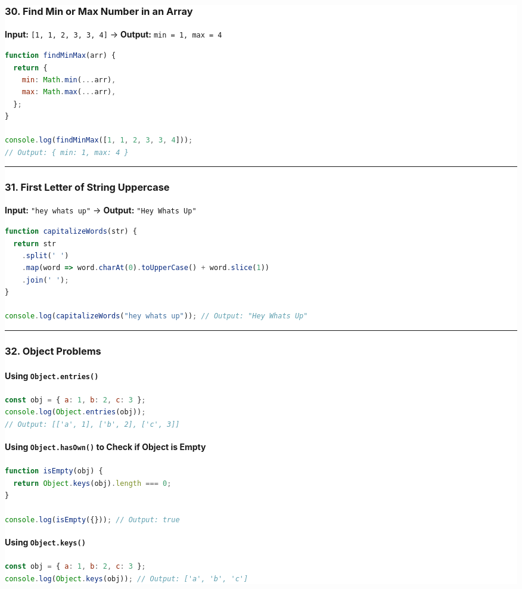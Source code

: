 ### **30. Find Min or Max Number in an Array**
**Input:** `[1, 1, 2, 3, 3, 4]` → **Output:** `min = 1, max = 4`

```javascript
function findMinMax(arr) {
  return {
    min: Math.min(...arr),
    max: Math.max(...arr),
  };
}

console.log(findMinMax([1, 1, 2, 3, 3, 4]));
// Output: { min: 1, max: 4 }
```

---

### **31. First Letter of String Uppercase**
**Input:** `"hey whats up"` → **Output:** `"Hey Whats Up"`

```javascript
function capitalizeWords(str) {
  return str
    .split(' ')
    .map(word => word.charAt(0).toUpperCase() + word.slice(1))
    .join(' ');
}

console.log(capitalizeWords("hey whats up")); // Output: "Hey Whats Up"
```

---

### **32. Object Problems**

#### **Using `Object.entries()`**
```javascript
const obj = { a: 1, b: 2, c: 3 };
console.log(Object.entries(obj));
// Output: [['a', 1], ['b', 2], ['c', 3]]
```

#### **Using `Object.hasOwn()` to Check if Object is Empty**
```javascript
function isEmpty(obj) {
  return Object.keys(obj).length === 0;
}

console.log(isEmpty({})); // Output: true
```

#### **Using `Object.keys()`**
```javascript
const obj = { a: 1, b: 2, c: 3 };
console.log(Object.keys(obj)); // Output: ['a', 'b', 'c']
```
